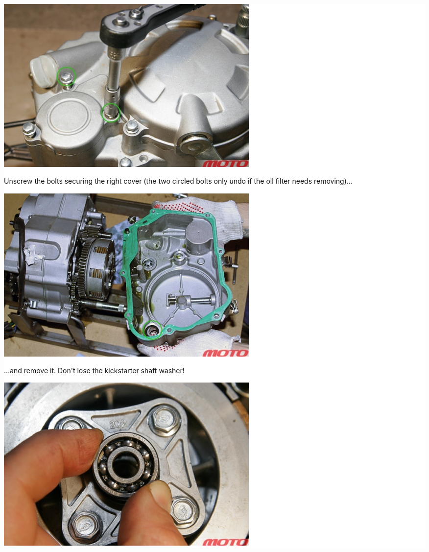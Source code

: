 ![Reassembling Pit Bike Engines](../../../static/img/35db32.jpg "Reassembling Pit Bike Engines")

Unscrew the bolts securing the right cover (the two circled bolts only undo if the oil filter needs removing)...

![Reassembling Pit Bike Engines](../../../static/img/bbc33a.jpg "Reassembling Pit Bike Engines")

...and remove it. Don't lose the kickstarter shaft washer!

![Reassembling Pit Bike Engines](../../../static/img/d58199.jpg "Reassembling Pit Bike Engines")
